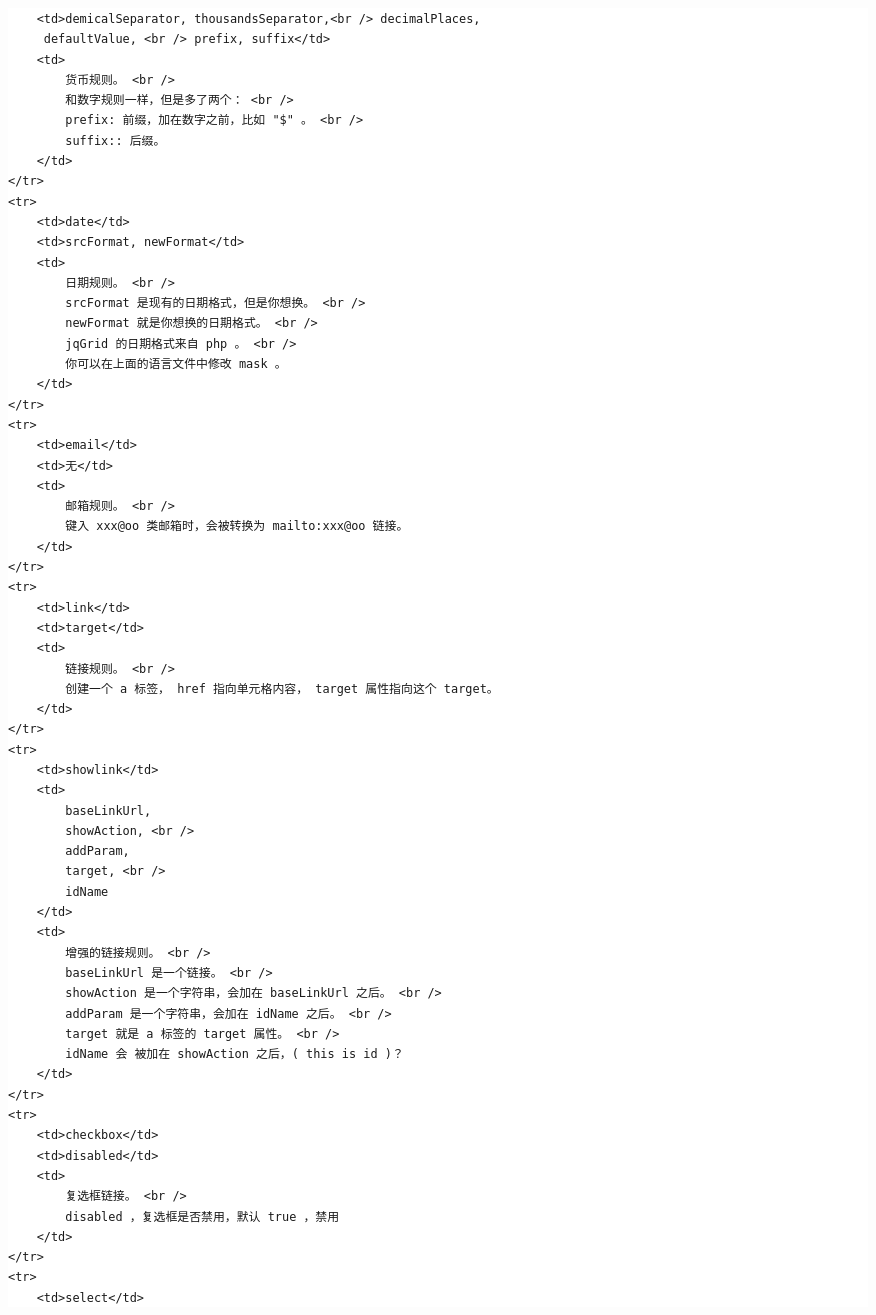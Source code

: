         <td>demicalSeparator, thousandsSeparator,<br /> decimalPlaces,
         defaultValue, <br /> prefix, suffix</td>
        <td>
            货币规则。 <br />
            和数字规则一样，但是多了两个： <br />
            prefix: 前缀，加在数字之前，比如 "$" 。 <br />
            suffix:: 后缀。
        </td>
    </tr>
    <tr>
        <td>date</td>
        <td>srcFormat, newFormat</td>
        <td>
            日期规则。 <br />
            srcFormat 是现有的日期格式，但是你想换。 <br />
            newFormat 就是你想换的日期格式。 <br />
            jqGrid 的日期格式来自 php 。 <br />
            你可以在上面的语言文件中修改 mask 。
        </td>
    </tr>
    <tr>
        <td>email</td>
        <td>无</td>
        <td>
            邮箱规则。 <br />
            键入 xxx@oo 类邮箱时，会被转换为 mailto:xxx@oo 链接。
        </td>
    </tr>
    <tr>
        <td>link</td>
        <td>target</td>
        <td>
            链接规则。 <br />
            创建一个 a 标签， href 指向单元格内容， target 属性指向这个 target。
        </td>
    </tr>
    <tr>
        <td>showlink</td>
        <td>
            baseLinkUrl,
            showAction, <br />
            addParam, 
            target, <br />
            idName
        </td>
        <td>
            增强的链接规则。 <br />
            baseLinkUrl 是一个链接。 <br />
            showAction 是一个字符串，会加在 baseLinkUrl 之后。 <br />
            addParam 是一个字符串，会加在 idName 之后。 <br />
            target 就是 a 标签的 target 属性。 <br />
            idName 会 被加在 showAction 之后，( this is id )？
        </td>
    </tr>
    <tr>
        <td>checkbox</td>
        <td>disabled</td>
        <td>
            复选框链接。 <br />
            disabled ，复选框是否禁用，默认 true ，禁用
        </td>
    </tr>
    <tr>
        <td>select</td>